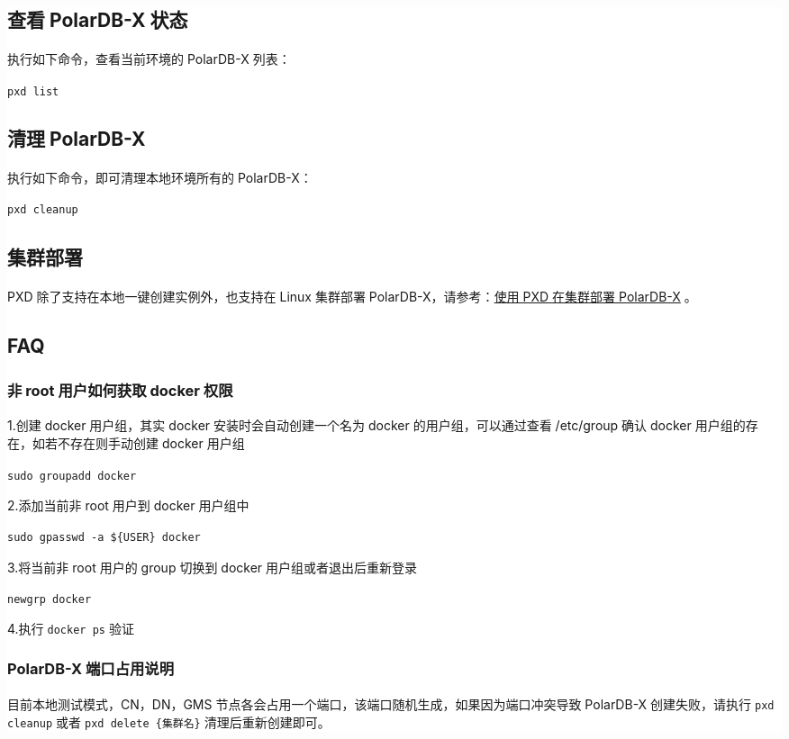 ## 查看 PolarDB-X 状态
执行如下命令，查看当前环境的 PolarDB-X 列表：
```shell
pxd list
```

## 清理 PolarDB-X
执行如下命令，即可清理本地环境所有的 PolarDB-X：
```shell
pxd cleanup
```

## 集群部署
PXD 除了支持在本地一键创建实例外，也支持在 Linux 集群部署 PolarDB-X，请参考：[使用 PXD 在集群部署 PolarDB-X](quickstart-pxd-cluster.md) 。

## FAQ

### <a name="docker-root-permission">非 root 用户如何获取 docker 权限</a>

1.创建 docker 用户组，其实 docker 安装时会自动创建一个名为 docker 的用户组，可以通过查看 /etc/group 确认 docker 用户组的存在，如若不存在则手动创建 docker 用户组

```shell
sudo groupadd docker
```

2.添加当前非 root 用户到 docker 用户组中

```shell
sudo gpasswd -a ${USER} docker
```
3.将当前非 root 用户的 group 切换到 docker 用户组或者退出后重新登录

```shell
newgrp docker
```

4.执行 `docker ps` 验证


### PolarDB-X 端口占用说明
目前本地测试模式，CN，DN，GMS 节点各会占用一个端口，该端口随机生成，如果因为端口冲突导致 PolarDB-X 创建失败，请执行 `pxd cleanup` 或者  `pxd delete {集群名}` 清理后重新创建即可。 

